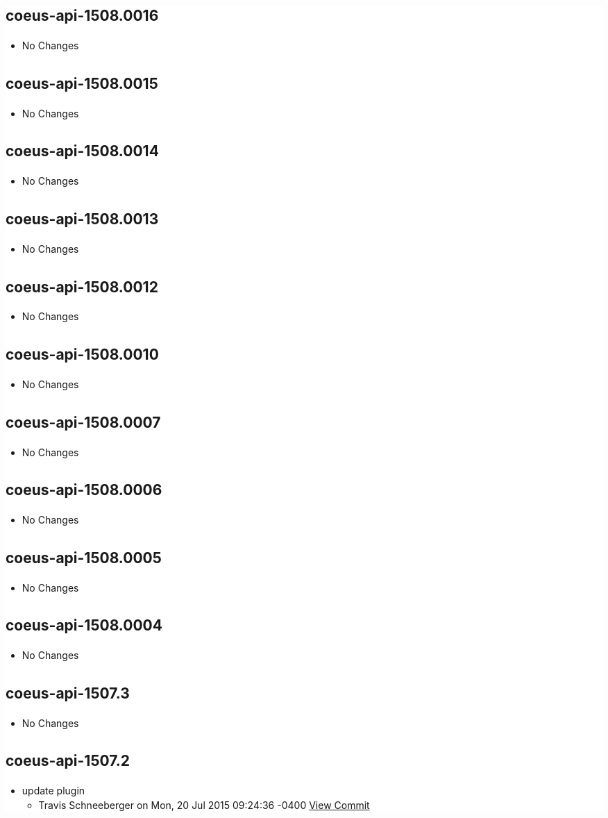 ## coeus-api-1508.0016
* No Changes


## coeus-api-1508.0015
* No Changes


## coeus-api-1508.0014
* No Changes


## coeus-api-1508.0013
* No Changes


## coeus-api-1508.0012
* No Changes


## coeus-api-1508.0010
* No Changes


## coeus-api-1508.0007
* No Changes


## coeus-api-1508.0006
* No Changes


## coeus-api-1508.0005
* No Changes


## coeus-api-1508.0004
* No Changes


## coeus-api-1507.3
* No Changes


## coeus-api-1507.2
* update plugin
  * Travis Schneeberger on Mon, 20 Jul 2015 09:24:36 -0400 [View Commit](../../commit/6206e7ee3e56c47bdaf2df3012c04d5728d01e63)
